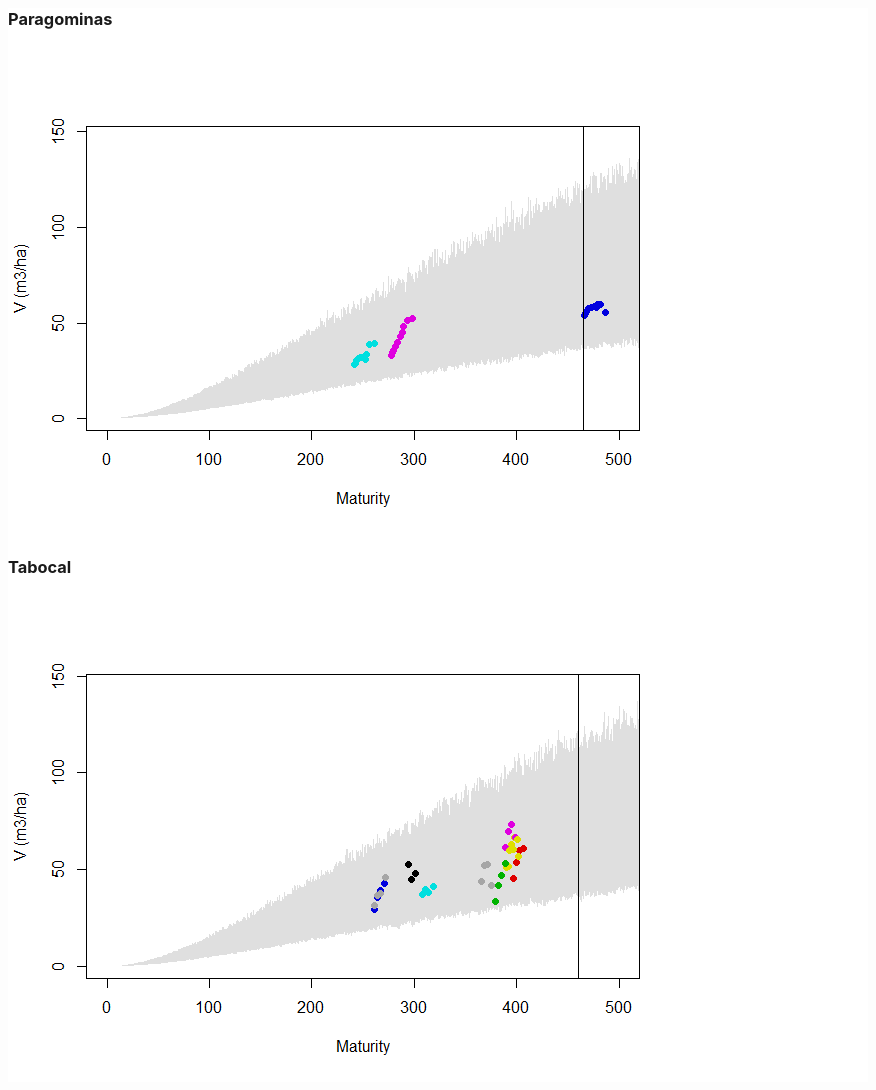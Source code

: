 ### Paragominas

![](doc_volume_files/figure-html/unnamed-chunk-36-1.png)

### Tabocal

![](doc_volume_files/figure-html/unnamed-chunk-37-1.png)
